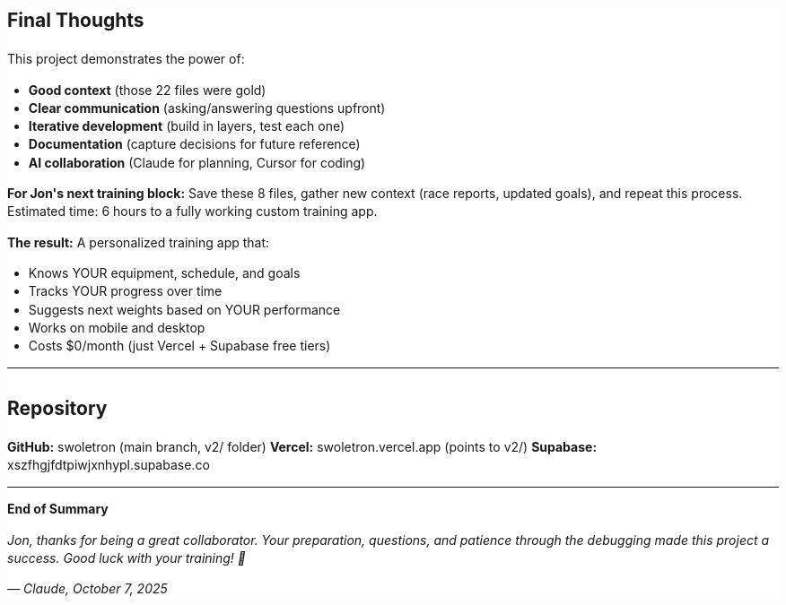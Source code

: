 
## Final Thoughts

This project demonstrates the power of:
- **Good context** (those 22 files were gold)
- **Clear communication** (asking/answering questions upfront)
- **Iterative development** (build in layers, test each one)
- **Documentation** (capture decisions for future reference)
- **AI collaboration** (Claude for planning, Cursor for coding)

**For Jon's next training block:**
Save these 8 files, gather new context (race reports, updated goals), and repeat this process. Estimated time: 6 hours to a fully working custom training app.

**The result:**
A personalized training app that:
- Knows YOUR equipment, schedule, and goals
- Tracks YOUR progress over time
- Suggests next weights based on YOUR performance
- Works on mobile and desktop
- Costs $0/month (just Vercel + Supabase free tiers)

---

## Repository

**GitHub:** swoletron (main branch, v2/ folder)
**Vercel:** swoletron.vercel.app (points to v2/)
**Supabase:** xszfhgjfdtpiwjxnhypl.supabase.co

---

**End of Summary**

*Jon, thanks for being a great collaborator. Your preparation, questions, and patience through the debugging made this project a success. Good luck with your training! 💪*

*— Claude, October 7, 2025*